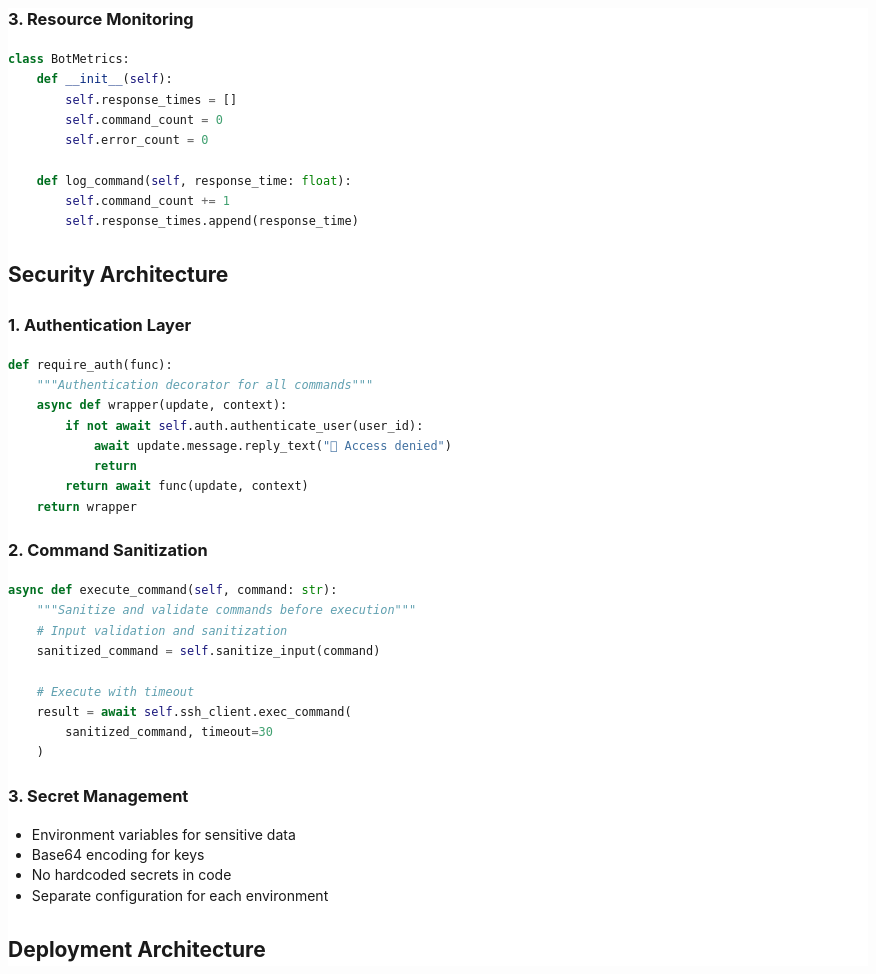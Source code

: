 ### 3. Resource Monitoring

```python
class BotMetrics:
    def __init__(self):
        self.response_times = []
        self.command_count = 0
        self.error_count = 0
    
    def log_command(self, response_time: float):
        self.command_count += 1
        self.response_times.append(response_time)
```

## Security Architecture

### 1. Authentication Layer

```python
def require_auth(func):
    """Authentication decorator for all commands"""
    async def wrapper(update, context):
        if not await self.auth.authenticate_user(user_id):
            await update.message.reply_text("🚫 Access denied")
            return
        return await func(update, context)
    return wrapper
```

### 2. Command Sanitization

```python
async def execute_command(self, command: str):
    """Sanitize and validate commands before execution"""
    # Input validation and sanitization
    sanitized_command = self.sanitize_input(command)
    
    # Execute with timeout
    result = await self.ssh_client.exec_command(
        sanitized_command, timeout=30
    )
```

### 3. Secret Management

- Environment variables for sensitive data
- Base64 encoding for keys
- No hardcoded secrets in code
- Separate configuration for each environment

## Deployment Architecture
